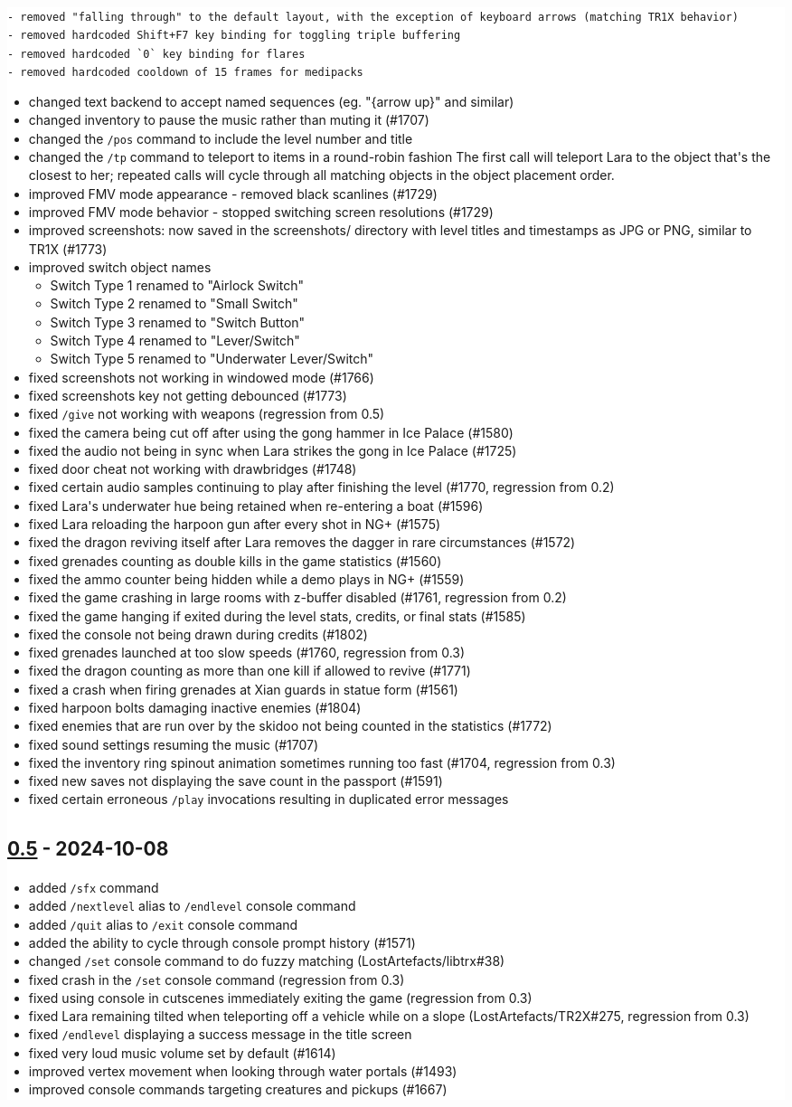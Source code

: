     - removed "falling through" to the default layout, with the exception of keyboard arrows (matching TR1X behavior)
    - removed hardcoded Shift+F7 key binding for toggling triple buffering
    - removed hardcoded `0` key binding for flares
    - removed hardcoded cooldown of 15 frames for medipacks
- changed text backend to accept named sequences (eg. "\{arrow up}" and similar)
- changed inventory to pause the music rather than muting it (#1707)
- changed the `/pos` command to include the level number and title
- changed the `/tp` command to teleport to items in a round-robin fashion
  The first call will teleport Lara to the object that's the closest to her; repeated calls will cycle through all matching objects in the object placement order.
- improved FMV mode appearance - removed black scanlines (#1729)
- improved FMV mode behavior - stopped switching screen resolutions (#1729)
- improved screenshots: now saved in the screenshots/ directory with level titles and timestamps as JPG or PNG, similar to TR1X (#1773)
- improved switch object names
    - Switch Type 1 renamed to "Airlock Switch"
    - Switch Type 2 renamed to "Small Switch"
    - Switch Type 3 renamed to "Switch Button"
    - Switch Type 4 renamed to "Lever/Switch"
    - Switch Type 5 renamed to "Underwater Lever/Switch"
- fixed screenshots not working in windowed mode (#1766)
- fixed screenshots key not getting debounced (#1773)
- fixed `/give` not working with weapons (regression from 0.5)
- fixed the camera being cut off after using the gong hammer in Ice Palace (#1580)
- fixed the audio not being in sync when Lara strikes the gong in Ice Palace (#1725)
- fixed door cheat not working with drawbridges (#1748)
- fixed certain audio samples continuing to play after finishing the level (#1770, regression from 0.2)
- fixed Lara's underwater hue being retained when re-entering a boat (#1596)
- fixed Lara reloading the harpoon gun after every shot in NG+ (#1575)
- fixed the dragon reviving itself after Lara removes the dagger in rare circumstances (#1572)
- fixed grenades counting as double kills in the game statistics (#1560)
- fixed the ammo counter being hidden while a demo plays in NG+ (#1559)
- fixed the game crashing in large rooms with z-buffer disabled (#1761, regression from 0.2)
- fixed the game hanging if exited during the level stats, credits, or final stats (#1585)
- fixed the console not being drawn during credits (#1802)
- fixed grenades launched at too slow speeds (#1760, regression from 0.3)
- fixed the dragon counting as more than one kill if allowed to revive (#1771)
- fixed a crash when firing grenades at Xian guards in statue form (#1561)
- fixed harpoon bolts damaging inactive enemies (#1804)
- fixed enemies that are run over by the skidoo not being counted in the statistics (#1772)
- fixed sound settings resuming the music (#1707)
- fixed the inventory ring spinout animation sometimes running too fast (#1704, regression from 0.3)
- fixed new saves not displaying the save count in the passport (#1591)
- fixed certain erroneous `/play` invocations resulting in duplicated error messages

## [0.5](https://github.com/LostArtefacts/TRX/compare/afaf12a...tr2-0.5) - 2024-10-08
- added `/sfx` command
- added `/nextlevel` alias to `/endlevel` console command
- added `/quit` alias to `/exit` console command
- added the ability to cycle through console prompt history (#1571)
- changed `/set` console command to do fuzzy matching (LostArtefacts/libtrx#38)
- fixed crash in the `/set` console command (regression from 0.3)
- fixed using console in cutscenes immediately exiting the game (regression from 0.3)
- fixed Lara remaining tilted when teleporting off a vehicle while on a slope (LostArtefacts/TR2X#275, regression from 0.3)
- fixed `/endlevel` displaying a success message in the title screen
- fixed very loud music volume set by default (#1614)
- improved vertex movement when looking through water portals (#1493)
- improved console commands targeting creatures and pickups (#1667)